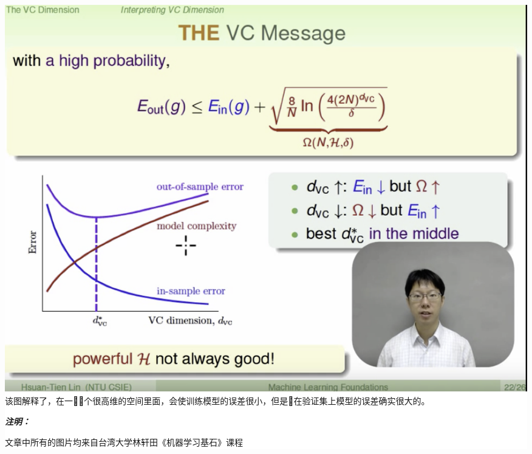 ![ntu-007-000](ntu-007-000.png)
该图解释了，在一个很高维的空间里面，会使训练模型的误差很小，但是在验证集上模型的误差确实很大的。

***注明：***

文章中所有的图片均来自台湾大学林轩田《机器学习基石》课程
